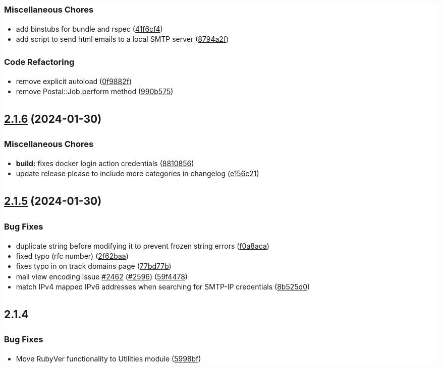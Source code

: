 
### Miscellaneous Chores

* add binstubs for bundle and rspec ([41f6cf4](https://github.com/postalserver/postal/commit/41f6cf4d909518526af55ecb3fcccfa8fb8e1da2))
* add script to send html emails to a local SMTP server ([8794a2f](https://github.com/postalserver/postal/commit/8794a2f44783658a075a6f3985079ae4743412b1))


### Code Refactoring

* remove explicit autoload ([0f9882f](https://github.com/postalserver/postal/commit/0f9882f13204124df630606b1b9e36787c9c4011))
* remove Postal::Job.perform method ([990b575](https://github.com/postalserver/postal/commit/990b575902c45bb1678cc95f53ef3166c4b7092e))

## [2.1.6](https://github.com/postalserver/postal/compare/2.1.5...2.1.6) (2024-01-30)


### Miscellaneous Chores

* **build:** fixes docker login action credentials ([8810856](https://github.com/postalserver/postal/commit/88108566f8ab33f1a4263a36a5c1ffc071645ac3))
* update release please to include more categories in changelog ([e156c21](https://github.com/postalserver/postal/commit/e156c21dee304de7d10c2958c493cce73c2d8fea))

## [2.1.5](https://github.com/postalserver/postal/compare/2.1.4...2.1.5) (2024-01-30)


### Bug Fixes

* duplicate string before modifying it to prevent frozen string errors ([f0a8aca](https://github.com/postalserver/postal/commit/f0a8aca6e10064fb16daefff9e22dcc20a831868))
* fixed typo (rfc number) ([2f62baa](https://github.com/postalserver/postal/commit/2f62baa238fc1102706ee4acf079b7a876b05283))
* fixes typo in on track domains page ([77bd77b](https://github.com/postalserver/postal/commit/77bd77b629fcbc44b8d27deb0d33a457b02309f2))
* mail view encoding issue [#2462](https://github.com/postalserver/postal/issues/2462) ([#2596](https://github.com/postalserver/postal/issues/2596)) ([59f4478](https://github.com/postalserver/postal/commit/59f44781973489817efb5b3435d95d25f44f90ce))
* match IPv4 mapped IPv6 addresses when searching for SMTP-IP credentials ([8b525d0](https://github.com/postalserver/postal/commit/8b525d0381a9e0113af808b9ec2eb47bf78ec60b))

## 2.1.4

### Bug Fixes

- Move RubyVer functionality to Utilities module ([5998bf](https://github.com/postalserver/postal/commit/5998bf376a274df19f29877e7f68ea75f298c9f9))
